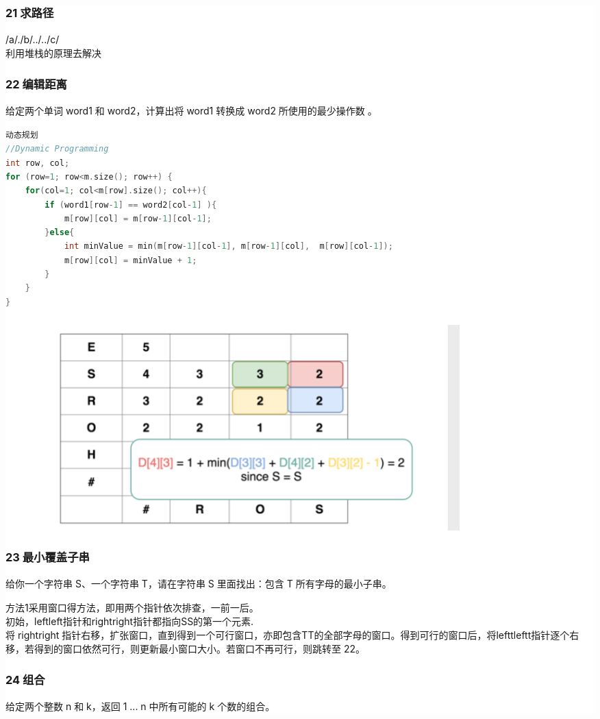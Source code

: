 ### 21 求路径
/a/./b/../../c/  
利用堆栈的原理去解决  

### 22 编辑距离
给定两个单词 word1 和 word2，计算出将 word1 转换成 word2 所使用的最少操作数 。  

```cpp
动态规划
//Dynamic Programming
int row, col;
for (row=1; row<m.size(); row++) {
    for(col=1; col<m[row].size(); col++){
        if (word1[row-1] == word2[col-1] ){
            m[row][col] = m[row-1][col-1];
        }else{
            int minValue = min(m[row-1][col-1], m[row-1][col],  m[row][col-1]);
            m[row][col] = minValue + 1;
        }
    }
}
```

<img src="./image/7-6.png" style="zoom:100%" />

### 23 最小覆盖子串
给你一个字符串 S、一个字符串 T，请在字符串 S 里面找出：包含 T 所有字母的最小子串。

方法1采用窗口得方法，即用两个指针依次排查，一前一后。  
初始，leftleft指针和rightright指针都指向SS的第一个元素.   
将 rightright 指针右移，扩张窗口，直到得到一个可行窗口，亦即包含TT的全部字母的窗口。得到可行的窗口后，将lefttleftt指针逐个右移，若得到的窗口依然可行，则更新最小窗口大小。若窗口不再可行，则跳转至 22。  

### 24 组合
给定两个整数 n 和 k，返回 1 ... n 中所有可能的 k 个数的组合。
